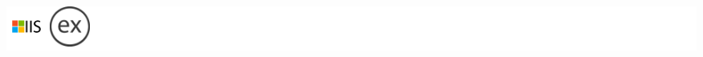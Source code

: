 <img src="images/microsoft-iis-logo.png" width="50" height="50" title="Microsoft IIS">  <img src="images/express.svg" width="50" height="50" title="Express">
